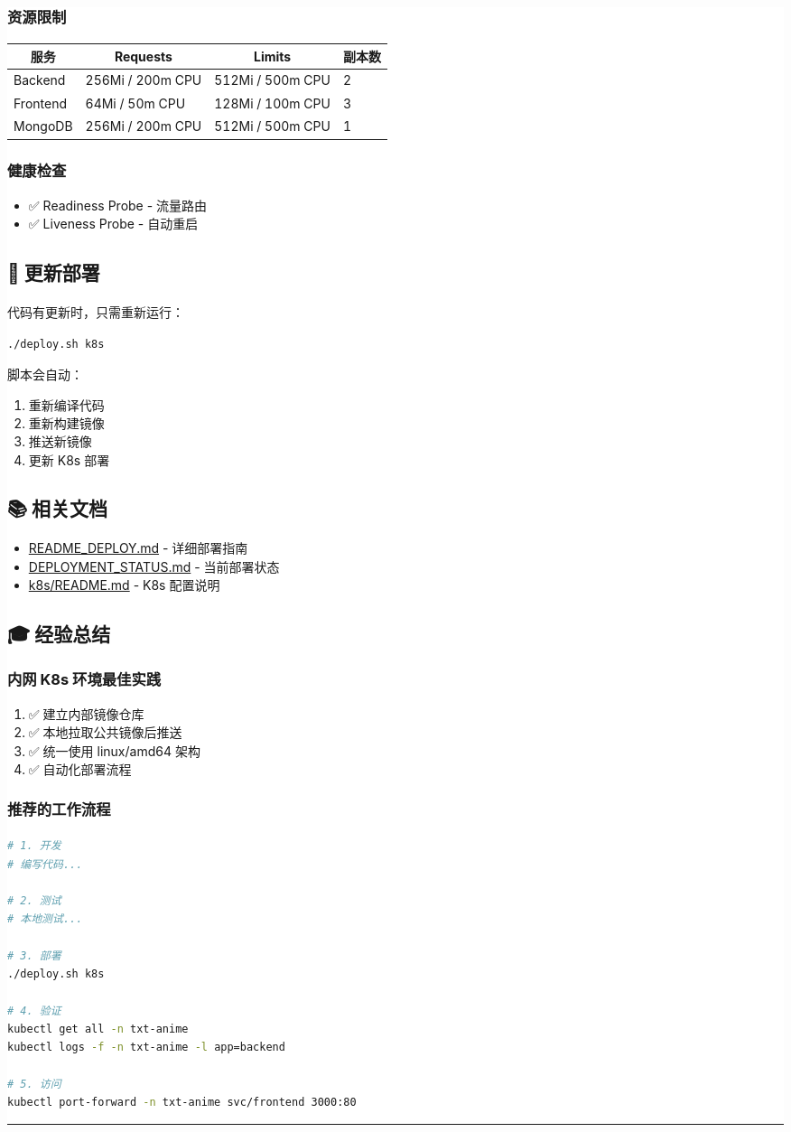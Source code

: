 ### 资源限制
| 服务 | Requests | Limits | 副本数 |
|------|----------|--------|--------|
| Backend | 256Mi / 200m CPU | 512Mi / 500m CPU | 2 |
| Frontend | 64Mi / 50m CPU | 128Mi / 100m CPU | 3 |
| MongoDB | 256Mi / 200m CPU | 512Mi / 500m CPU | 1 |

### 健康检查
- ✅ Readiness Probe - 流量路由
- ✅ Liveness Probe - 自动重启

## 🔄 更新部署

代码有更新时，只需重新运行：
```bash
./deploy.sh k8s
```

脚本会自动：
1. 重新编译代码
2. 重新构建镜像
3. 推送新镜像
4. 更新 K8s 部署

## 📚 相关文档

- [README_DEPLOY.md](README_DEPLOY.md) - 详细部署指南
- [DEPLOYMENT_STATUS.md](DEPLOYMENT_STATUS.md) - 当前部署状态
- [k8s/README.md](k8s/README.md) - K8s 配置说明

## 🎓 经验总结

### 内网 K8s 环境最佳实践
1. ✅ 建立内部镜像仓库
2. ✅ 本地拉取公共镜像后推送
3. ✅ 统一使用 linux/amd64 架构
4. ✅ 自动化部署流程

### 推荐的工作流程
```bash
# 1. 开发
# 编写代码...

# 2. 测试
# 本地测试...

# 3. 部署
./deploy.sh k8s

# 4. 验证
kubectl get all -n txt-anime
kubectl logs -f -n txt-anime -l app=backend

# 5. 访问
kubectl port-forward -n txt-anime svc/frontend 3000:80
```

---